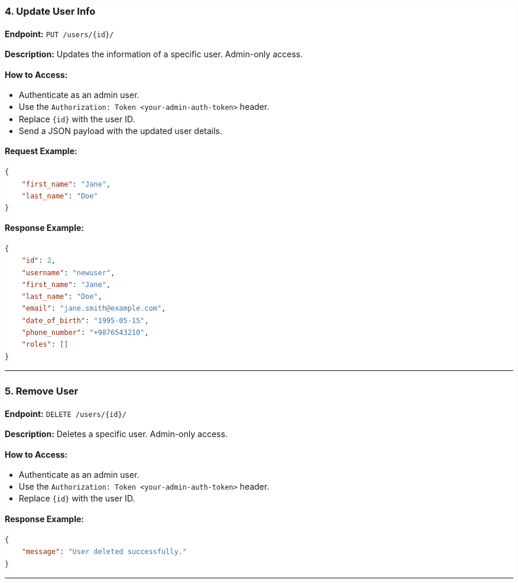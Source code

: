 
### 4. Update User Info

**Endpoint:** `PUT /users/{id}/`

**Description:** Updates the information of a specific user. Admin-only access.

**How to Access:**

- Authenticate as an admin user.
- Use the `Authorization: Token <your-admin-auth-token>` header.
- Replace `{id}` with the user ID.
- Send a JSON payload with the updated user details.

**Request Example:**

```json
{
    "first_name": "Jane",
    "last_name": "Doe"
}
```

**Response Example:**

```json
{
    "id": 2,
    "username": "newuser",
    "first_name": "Jane",
    "last_name": "Doe",
    "email": "jane.smith@example.com",
    "date_of_birth": "1995-05-15",
    "phone_number": "+9876543210",
    "roles": []
}
```

---

### 5. Remove User

**Endpoint:** `DELETE /users/{id}/`

**Description:** Deletes a specific user. Admin-only access.

**How to Access:**

- Authenticate as an admin user.
- Use the `Authorization: Token <your-admin-auth-token>` header.
- Replace `{id}` with the user ID.

**Response Example:**

```json
{
    "message": "User deleted successfully."
}
```

---
